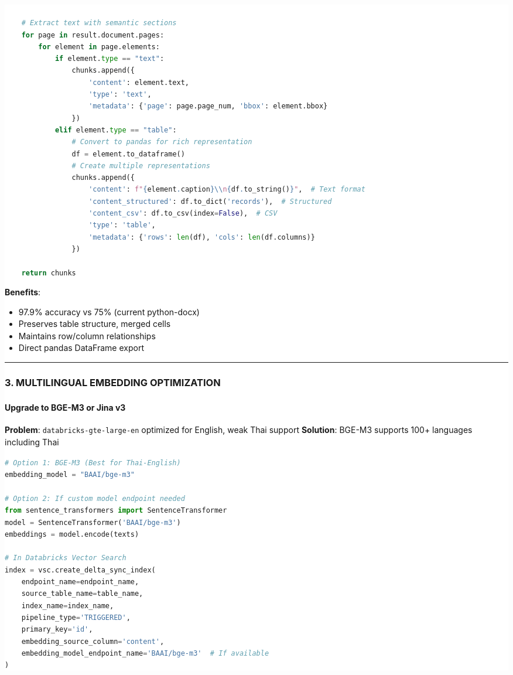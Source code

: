 ```python

    # Extract text with semantic sections
    for page in result.document.pages:
        for element in page.elements:
            if element.type == "text":
                chunks.append({
                    'content': element.text,
                    'type': 'text',
                    'metadata': {'page': page.page_num, 'bbox': element.bbox}
                })
            elif element.type == "table":
                # Convert to pandas for rich representation
                df = element.to_dataframe()
                # Create multiple representations
                chunks.append({
                    'content': f"{element.caption}\\n{df.to_string()}",  # Text format
                    'content_structured': df.to_dict('records'),  # Structured
                    'content_csv': df.to_csv(index=False),  # CSV
                    'type': 'table',
                    'metadata': {'rows': len(df), 'cols': len(df.columns)}
                })

    return chunks
```

**Benefits**:
- 97.9% accuracy vs 75% (current python-docx)
- Preserves table structure, merged cells
- Maintains row/column relationships
- Direct pandas DataFrame export

---

### 3. MULTILINGUAL EMBEDDING OPTIMIZATION

#### Upgrade to BGE-M3 or Jina v3
**Problem**: `databricks-gte-large-en` optimized for English, weak Thai support
**Solution**: BGE-M3 supports 100+ languages including Thai

```python
# Option 1: BGE-M3 (Best for Thai-English)
embedding_model = "BAAI/bge-m3"

# Option 2: If custom model endpoint needed
from sentence_transformers import SentenceTransformer
model = SentenceTransformer('BAAI/bge-m3')
embeddings = model.encode(texts)

# In Databricks Vector Search
index = vsc.create_delta_sync_index(
    endpoint_name=endpoint_name,
    source_table_name=table_name,
    index_name=index_name,
    pipeline_type='TRIGGERED',
    primary_key='id',
    embedding_source_column='content',
    embedding_model_endpoint_name='BAAI/bge-m3'  # If available
)
```
